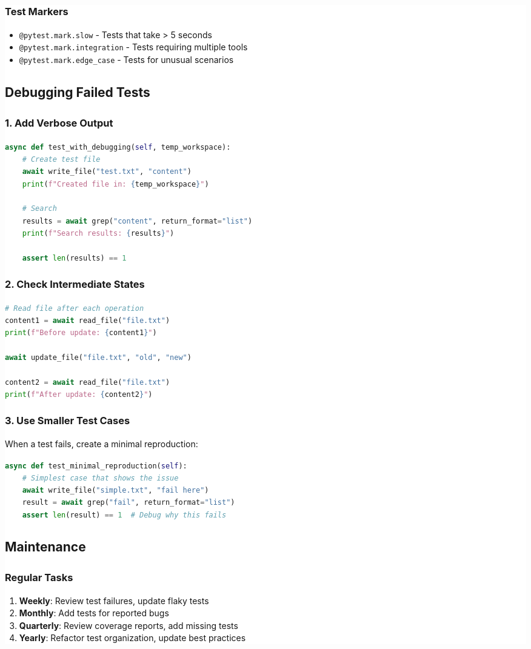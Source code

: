 ### Test Markers
- `@pytest.mark.slow` - Tests that take > 5 seconds
- `@pytest.mark.integration` - Tests requiring multiple tools
- `@pytest.mark.edge_case` - Tests for unusual scenarios

## Debugging Failed Tests

### 1. Add Verbose Output
```python
async def test_with_debugging(self, temp_workspace):
    # Create test file
    await write_file("test.txt", "content")
    print(f"Created file in: {temp_workspace}")

    # Search
    results = await grep("content", return_format="list")
    print(f"Search results: {results}")

    assert len(results) == 1
```

### 2. Check Intermediate States
```python
# Read file after each operation
content1 = await read_file("file.txt")
print(f"Before update: {content1}")

await update_file("file.txt", "old", "new")

content2 = await read_file("file.txt")
print(f"After update: {content2}")
```

### 3. Use Smaller Test Cases
When a test fails, create a minimal reproduction:
```python
async def test_minimal_reproduction(self):
    # Simplest case that shows the issue
    await write_file("simple.txt", "fail here")
    result = await grep("fail", return_format="list")
    assert len(result) == 1  # Debug why this fails
```

## Maintenance

### Regular Tasks
1. **Weekly**: Review test failures, update flaky tests
2. **Monthly**: Add tests for reported bugs
3. **Quarterly**: Review coverage reports, add missing tests
4. **Yearly**: Refactor test organization, update best practices
